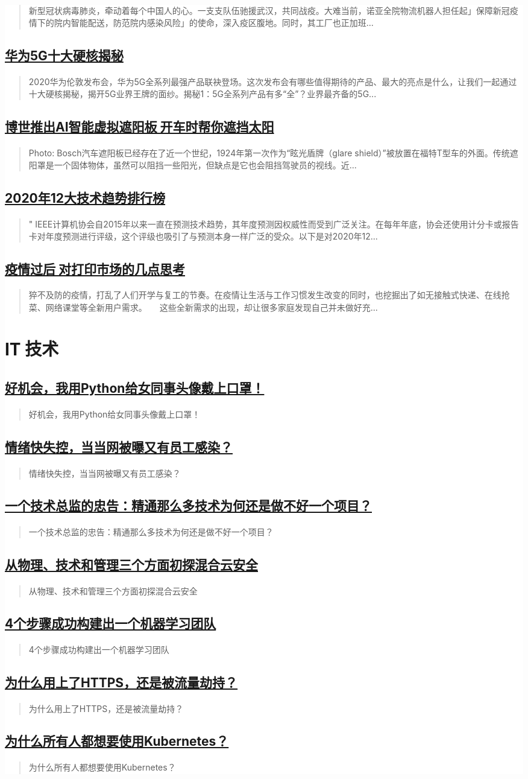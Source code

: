  > 新型冠状病毒肺炎，牵动着每个中国人的心。一支支队伍驰援武汉，共同战疫。大难当前，诺亚全院物流机器人担任起」保障新冠疫情下的院内智能配送，防范院内感染风险」的使命，深入疫区腹地。同时，其工厂也正加班...
 ## [华为5G十大硬核揭秘](http://mp.weixin.qq.com/s?src=11&timestamp=1582360205&ver=2173&signature=iu048tPoqy6fXr6uEabw9FcRmXwLKHOXoe7ElEAKYZvchXLMM5igJ3Cdw*bQHnE3uqIBCVh2*r0meJeFzxO0DqdHs88RwAv9PcDhndBk3*U5h-1qZeFhAq-n3gViNU6v&new=1)
 > 2020华为伦敦发布会，华为5G全系列最强产品联袂登场。这次发布会有哪些值得期待的产品、最大的亮点是什么，让我们一起通过十大硬核揭秘，揭开5G业界王牌的面纱。揭秘1：5G全系列产品有多“全”？业界最齐备的5G...
 ## [博世推出AI智能虚拟遮阳板 开车时帮你遮挡太阳](http://mp.weixin.qq.com/s?src=11&timestamp=1582360205&ver=2173&signature=oztEDvbiqmaErLlmNkH78NCz-oQ56SPzhKMx4w9oTl-cw5IjrDeOQleAirkCUnD2-EyaybD8GV6rA-ZGeEdLJoiAtgnAa8QN1jYRcVshsZG95QKEoQjIYiXjoFBLzO-o&new=1)
 > Photo: Bosch汽车遮阳板已经存在了近一个世纪，1924年第一次作为“眩光盾牌（glare shield）”被放置在福特T型车的外面。传统遮阳罩是一个固体物体，虽然可以阻挡一些阳光，但缺点是它也会阻挡驾驶员的视线。近...
 ## [2020年12大技术趋势排行榜](http://mp.weixin.qq.com/s?src=11&timestamp=1582360205&ver=2173&signature=*UxUhP2QYnmm4WcEXc5dg*QsenmzqSneyBmPe-Drjy6qkPXLAhJzq9NUtu98m3FPcjfIRnVUcrlETS-LDnZsmFZsyn9v1CEo5yPzk0NlSU5LLQeST7CzAXC2MAATCZ-I&new=1)
 > &quot; IEEE计算机协会自2015年以来一直在预测技术趋势，其年度预测因权威性而受到广泛关注。在每年年底，协会还使用计分卡或报告卡对年度预测进行评级，这个评级也吸引了与预测本身一样广泛的受众。以下是对2020年12...
 ## [疫情过后 对打印市场的几点思考](http://mp.weixin.qq.com/s?src=11&timestamp=1582360205&ver=2173&signature=38fmFBDNeB-eN2lzZAL3MMwiGgZuefgb9me6KeEDQu6IKDBR9qMwsbPFEM9ed4HQGmf8IajmqPIFfcmK36s2B5SeA2UF7GLSnb9AatKv0zzKoDMuJWykJ5nd7rfp1642&new=1)
 > 猝不及防的疫情，打乱了人们开学与复工的节奏。在疫情让生活与工作习惯发生改变的同时，也挖掘出了如无接触式快递、在线抢菜、网络课堂等全新用户需求。　　这些全新需求的出现，却让很多家庭发现自己并未做好充...
# IT 技术 
 ## [好机会，我用Python给女同事头像戴上口罩！](http://developer.51cto.com/art/202002/611071.htm)
 > 好机会，我用Python给女同事头像戴上口罩！
 ## [情绪快失控，当当网被曝又有员工感染？](http://news.51cto.com/art/202002/611060.htm)
 > 情绪快失控，当当网被曝又有员工感染？
 ## [一个技术总监的忠告：精通那么多技术为何还是做不好一个项目？](http://news.51cto.com/art/202002/611031.htm)
 > 一个技术总监的忠告：精通那么多技术为何还是做不好一个项目？
 ## [从物理、技术和管理三个方面初探混合云安全](http://cloud.51cto.com/art/202002/610968.htm)
 > 从物理、技术和管理三个方面初探混合云安全
 ## [4个步骤成功构建出一个机器学习团队](http://ai.51cto.com/art/202002/611029.htm)
 > 4个步骤成功构建出一个机器学习团队
 ## [为什么用上了HTTPS，还是被流量劫持？](http://netsecurity.51cto.com/art/202002/610987.htm)
 > 为什么用上了HTTPS，还是被流量劫持？
 ## [为什么所有人都想要使用Kubernetes？](http://cloud.51cto.com/art/202002/610973.htm)
 > 为什么所有人都想要使用Kubernetes？